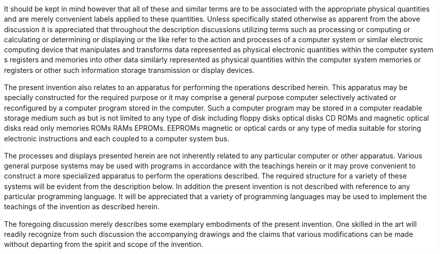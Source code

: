 It should be kept in mind however that all of these and similar terms are to be associated with the appropriate physical quantities and are merely convenient labels applied to these quantities. Unless specifically stated otherwise as apparent from the above discussion it is appreciated that throughout the description discussions utilizing terms such as processing or computing or calculating or determining or displaying or the like refer to the action and processes of a computer system or similar electronic computing device that manipulates and transforms data represented as physical electronic quantities within the computer system s registers and memories into other data similarly represented as physical quantities within the computer system memories or registers or other such information storage transmission or display devices.

The present invention also relates to an apparatus for performing the operations described herein. This apparatus may be specially constructed for the required purpose or it may comprise a general purpose computer selectively activated or reconfigured by a computer program stored in the computer. Such a computer program may be stored in a computer readable storage medium such as but is not limited to any type of disk including floppy disks optical disks CD ROMs and magnetic optical disks read only memories ROMs RAMs EPROMs. EEPROMs magnetic or optical cards or any type of media suitable for storing electronic instructions and each coupled to a computer system bus.

The processes and displays presented herein are not inherently related to any particular computer or other apparatus. Various general purpose systems may be used with programs in accordance with the teachings herein or it may prove convenient to construct a more specialized apparatus to perform the operations described. The required structure for a variety of these systems will be evident from the description below. In addition the present invention is not described with reference to any particular programming language. It will be appreciated that a variety of programming languages may be used to implement the teachings of the invention as described herein.

The foregoing discussion merely describes some exemplary embodiments of the present invention. One skilled in the art will readily recognize from such discussion the accompanying drawings and the claims that various modifications can be made without departing from the spirit and scope of the invention.

